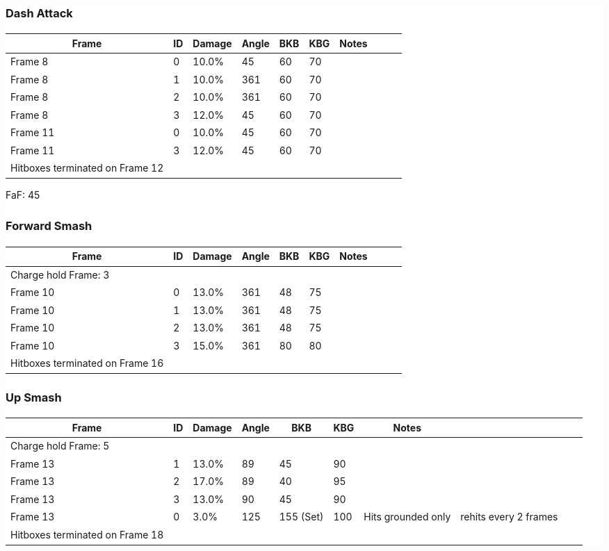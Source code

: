 




### Dash Attack
|Frame|ID|Damage|Angle|BKB|KBG|Notes| | | |
|-|-|-|-|-|-|-|-|-|-|
|Frame 8| 0|  10.0%|  45|  60|  70|
|Frame 8| 1|  10.0%|  361|  60|  70|
|Frame 8| 2|  10.0%|  361|  60|  70|
|Frame 8| 3|  12.0%|  45|  60|  70|
|Frame 11| 0|  10.0%|  45|  60|  70|
|Frame 11| 3|  12.0%|  45|  60|  70|
|Hitboxes terminated on Frame 12|


FaF: 45







### Forward Smash
|Frame|ID|Damage|Angle|BKB|KBG|Notes| | | |
|-|-|-|-|-|-|-|-|-|-|
|Charge hold Frame: 3|
|Frame 10| 0|  13.0%|  361|  48|  75|
|Frame 10| 1|  13.0%|  361|  48|  75|
|Frame 10| 2|  13.0%|  361|  48|  75|
|Frame 10| 3|  15.0%|  361|  80|  80|
|Hitboxes terminated on Frame 16|






### Up Smash
|Frame|ID|Damage|Angle|BKB|KBG|Notes| | | |
|-|-|-|-|-|-|-|-|-|-|
|Charge hold Frame: 5|
|Frame 13| 1| 13.0%| 89| 45| 90|
|Frame 13| 2| 17.0%| 89| 40| 95|
|Frame 13| 3| 13.0%| 90| 45| 90|
|Frame 13| 0| 3.0%| 125| 155 (Set)| 100| Hits grounded only| rehits every 2 frames|
|Hitboxes terminated on Frame 18|
